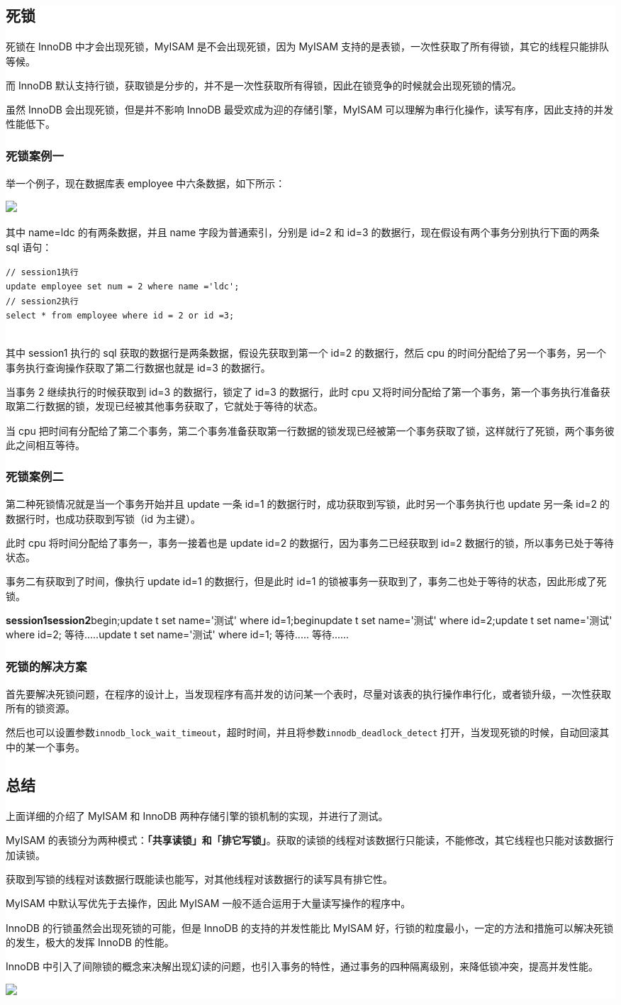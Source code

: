 **死锁**
------

死锁在 InnoDB 中才会出现死锁，MyISAM 是不会出现死锁，因为 MyISAM 支持的是表锁，一次性获取了所有得锁，其它的线程只能排队等候。

而 InnoDB 默认支持行锁，获取锁是分步的，并不是一次性获取所有得锁，因此在锁竞争的时候就会出现死锁的情况。

虽然 InnoDB 会出现死锁，但是并不影响 InnoDB 最受欢成为迎的存储引擎，MyISAM 可以理解为串行化操作，读写有序，因此支持的并发性能低下。

### **死锁案例一**

举一个例子，现在数据库表 employee 中六条数据，如下所示：

![](https://pic2.zhimg.com/v2-509460c32a3d85bb097c93744815535d_r.jpg)

其中 name=ldc 的有两条数据，并且 name 字段为普通索引，分别是 id=2 和 id=3 的数据行，现在假设有两个事务分别执行下面的两条 sql 语句：

```
// session1执行
update employee set num = 2 where name ='ldc';
// session2执行
select * from employee where id = 2 or id =3;


```

其中 session1 执行的 sql 获取的数据行是两条数据，假设先获取到第一个 id=2 的数据行，然后 cpu 的时间分配给了另一个事务，另一个事务执行查询操作获取了第二行数据也就是 id=3 的数据行。

当事务 2 继续执行的时候获取到 id=3 的数据行，锁定了 id=3 的数据行，此时 cpu 又将时间分配给了第一个事务，第一个事务执行准备获取第二行数据的锁，发现已经被其他事务获取了，它就处于等待的状态。

当 cpu 把时间有分配给了第二个事务，第二个事务准备获取第一行数据的锁发现已经被第一个事务获取了锁，这样就行了死锁，两个事务彼此之间相互等待。

### **死锁案例二**

第二种死锁情况就是当一个事务开始并且 update 一条 id=1 的数据行时，成功获取到写锁，此时另一个事务执行也 update 另一条 id=2 的数据行时，也成功获取到写锁（id 为主键）。

此时 cpu 将时间分配给了事务一，事务一接着也是 update id=2 的数据行，因为事务二已经获取到 id=2 数据行的锁，所以事务已处于等待状态。

事务二有获取到了时间，像执行 update id=1 的数据行，但是此时 id=1 的锁被事务一获取到了，事务二也处于等待的状态，因此形成了死锁。

**session1session2**begin;update t set name='测试' where id=1;beginupdate t set name='测试' where id=2;update t set name='测试' where id=2; 等待.....update t set name='测试' where id=1; 等待..... 等待......

### **死锁的解决方案**

首先要解决死锁问题，在程序的设计上，当发现程序有高并发的访问某一个表时，尽量对该表的执行操作串行化，或者锁升级，一次性获取所有的锁资源。

然后也可以设置参数`innodb_lock_wait_timeout`，超时时间，并且将参数`innodb_deadlock_detect` 打开，当发现死锁的时候，自动回滚其中的某一个事务。

**总结**
------

上面详细的介绍了 MyISAM 和 InnoDB 两种存储引擎的锁机制的实现，并进行了测试。

MyISAM 的表锁分为两种模式：**「共享读锁」**和**「排它写锁」**。获取的读锁的线程对该数据行只能读，不能修改，其它线程也只能对该数据行加读锁。

获取到写锁的线程对该数据行既能读也能写，对其他线程对该数据行的读写具有排它性。

MyISAM 中默认写优先于去操作，因此 MyISAM 一般不适合运用于大量读写操作的程序中。

InnoDB 的行锁虽然会出现死锁的可能，但是 InnoDB 的支持的并发性能比 MyISAM 好，行锁的粒度最小，一定的方法和措施可以解决死锁的发生，极大的发挥 InnoDB 的性能。

InnoDB 中引入了间隙锁的概念来决解出现幻读的问题，也引入事务的特性，通过事务的四种隔离级别，来降低锁冲突，提高并发性能。

![](https://pic4.zhimg.com/v2-cc4758ad94c323cd91ad5b120cd70e47_r.jpg)